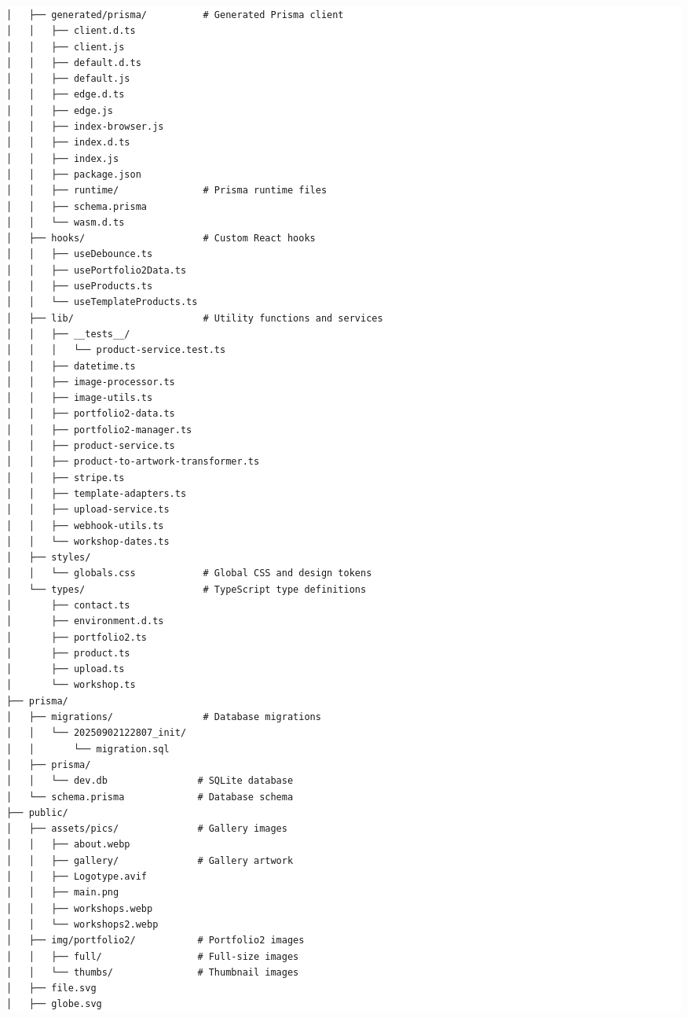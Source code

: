 ```text
│   ├── generated/prisma/          # Generated Prisma client
│   │   ├── client.d.ts
│   │   ├── client.js
│   │   ├── default.d.ts
│   │   ├── default.js
│   │   ├── edge.d.ts
│   │   ├── edge.js
│   │   ├── index-browser.js
│   │   ├── index.d.ts
│   │   ├── index.js
│   │   ├── package.json
│   │   ├── runtime/               # Prisma runtime files
│   │   ├── schema.prisma
│   │   └── wasm.d.ts
│   ├── hooks/                     # Custom React hooks
│   │   ├── useDebounce.ts
│   │   ├── usePortfolio2Data.ts
│   │   ├── useProducts.ts
│   │   └── useTemplateProducts.ts
│   ├── lib/                       # Utility functions and services
│   │   ├── __tests__/
│   │   │   └── product-service.test.ts
│   │   ├── datetime.ts
│   │   ├── image-processor.ts
│   │   ├── image-utils.ts
│   │   ├── portfolio2-data.ts
│   │   ├── portfolio2-manager.ts
│   │   ├── product-service.ts
│   │   ├── product-to-artwork-transformer.ts
│   │   ├── stripe.ts
│   │   ├── template-adapters.ts
│   │   ├── upload-service.ts
│   │   ├── webhook-utils.ts
│   │   └── workshop-dates.ts
│   ├── styles/
│   │   └── globals.css            # Global CSS and design tokens
│   └── types/                     # TypeScript type definitions
│       ├── contact.ts
│       ├── environment.d.ts
│       ├── portfolio2.ts
│       ├── product.ts
│       ├── upload.ts
│       └── workshop.ts
├── prisma/
│   ├── migrations/                # Database migrations
│   │   └── 20250902122807_init/
│   │       └── migration.sql
│   ├── prisma/
│   │   └── dev.db                # SQLite database
│   └── schema.prisma             # Database schema
├── public/
│   ├── assets/pics/              # Gallery images
│   │   ├── about.webp
│   │   ├── gallery/              # Gallery artwork
│   │   ├── Logotype.avif
│   │   ├── main.png
│   │   ├── workshops.webp
│   │   └── workshops2.webp
│   ├── img/portfolio2/           # Portfolio2 images
│   │   ├── full/                 # Full-size images
│   │   └── thumbs/               # Thumbnail images
│   ├── file.svg
│   ├── globe.svg
```